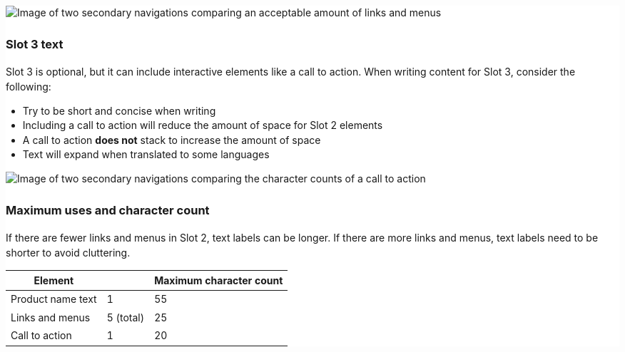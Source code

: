 <uxdot-example width-adjustment="1000px" variant="full" alignment="left" no-border>
  <img src="{{ '../nav-secondary-guidelines-slot-2-text.png' | url }}" alt="Image of two secondary navigations comparing an acceptable amount of links and menus">
</uxdot-example>


### Slot 3 text

Slot 3 is optional, but it can include interactive elements like a call to action. When writing content for Slot 3, consider the following:
  
- Try to be short and concise when writing
- Including a call to action will reduce the amount of space for Slot 2 elements
- A call to action <strong>does not</strong> stack to increase the amount of space
- Text will expand when translated to some languages

<uxdot-example width-adjustment="1000px" variant="full" alignment="left" no-border>
  <img src="{{ '../nav-secondary-guidelines-slot-3-text.png' | url }}" alt="Image of two secondary navigations comparing the character counts of a call to action">
</uxdot-example>


### Maximum uses and character count

If there are fewer links and menus in Slot 2, text labels can be longer. If there are more links and menus, text labels need to be shorter to avoid cluttering.

<rh-table>
  <table>
    <thead>
      <tr>
        <th scope="col" data-label="Element">Element</th>
        <th scope="col" data-label="Maximum uses"></th>
        <th scope="col" data-label="Maximum character count">Maximum character count</th>
      </tr>
    </thead>
    <tbody>
      <tr>
        <td data-label="Element">Product name text</td>
        <td data-label="Maximum uses">1</td>
        <td data-label="Maximum character count">55</td>
      </tr>
      <tr>
        <td data-label="Element">Links and menus</td>
        <td data-label="Maximum uses">5 (total)</td>
        <td data-label="Maximum character count">25</td>
      </tr>
      <tr>
        <td data-label="Element">Call to action</td>
        <td data-label="Maximum uses">1</td>
        <td data-label="Maximum character count">20</td>
      </tr>
    </tbody>
  </table>
</rh-table>
